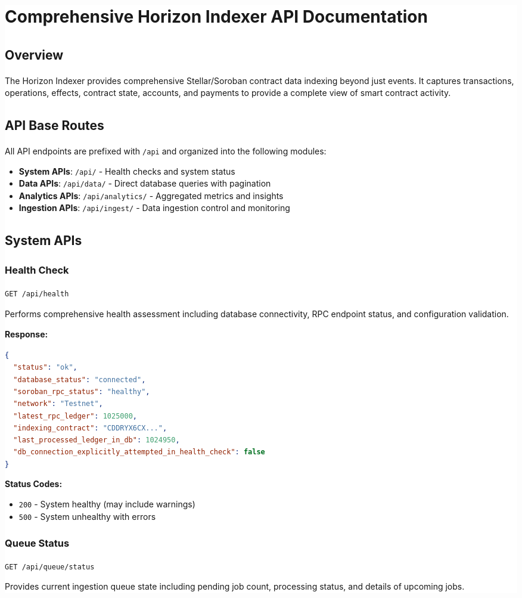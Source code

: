 # Comprehensive Horizon Indexer API Documentation

## Overview

The Horizon Indexer provides comprehensive Stellar/Soroban contract data indexing beyond just events. It captures transactions, operations, effects, contract state, accounts, and payments to provide a complete view of smart contract activity.

## API Base Routes

All API endpoints are prefixed with `/api` and organized into the following modules:

- **System APIs**: `/api/` - Health checks and system status
- **Data APIs**: `/api/data/` - Direct database queries with pagination
- **Analytics APIs**: `/api/analytics/` - Aggregated metrics and insights
- **Ingestion APIs**: `/api/ingest/` - Data ingestion control and monitoring

## System APIs

### Health Check
```http
GET /api/health
```

Performs comprehensive health assessment including database connectivity, RPC endpoint status, and configuration validation.

**Response:**
```json
{
  "status": "ok",
  "database_status": "connected",
  "soroban_rpc_status": "healthy",
  "network": "Testnet",
  "latest_rpc_ledger": 1025000,
  "indexing_contract": "CDDRYX6CX...",
  "last_processed_ledger_in_db": 1024950,
  "db_connection_explicitly_attempted_in_health_check": false
}
```

**Status Codes:**
- `200` - System healthy (may include warnings)
- `500` - System unhealthy with errors

### Queue Status
```http
GET /api/queue/status
```

Provides current ingestion queue state including pending job count, processing status, and details of upcoming jobs.
